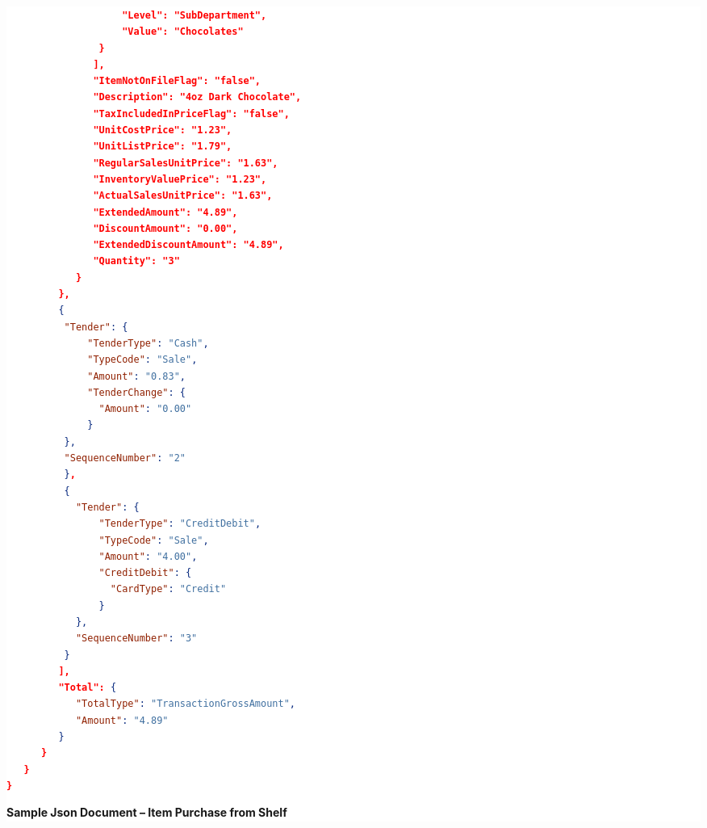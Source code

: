 ```json
                    "Level": "SubDepartment",
                    "Value": "Chocolates"
                }
               ],
               "ItemNotOnFileFlag": "false",
               "Description": "4oz Dark Chocolate",
               "TaxIncludedInPriceFlag": "false",
               "UnitCostPrice": "1.23",
               "UnitListPrice": "1.79",
               "RegularSalesUnitPrice": "1.63",
               "InventoryValuePrice": "1.23",
               "ActualSalesUnitPrice": "1.63",
               "ExtendedAmount": "4.89",
               "DiscountAmount": "0.00",
               "ExtendedDiscountAmount": "4.89",
               "Quantity": "3"
            }
         },
         {
          "Tender": {
              "TenderType": "Cash",
              "TypeCode": "Sale",
              "Amount": "0.83",
              "TenderChange": {
                "Amount": "0.00"
              }
          },
          "SequenceNumber": "2"
          },
          {
            "Tender": {
                "TenderType": "CreditDebit",
                "TypeCode": "Sale",
                "Amount": "4.00",
                "CreditDebit": {
                  "CardType": "Credit"
                }
            },
            "SequenceNumber": "3"
          }
         ],
         "Total": {
            "TotalType": "TransactionGrossAmount",
            "Amount": "4.89"
         }
      }
   }
}
```

**Sample Json Document – Item Purchase from Shelf**
